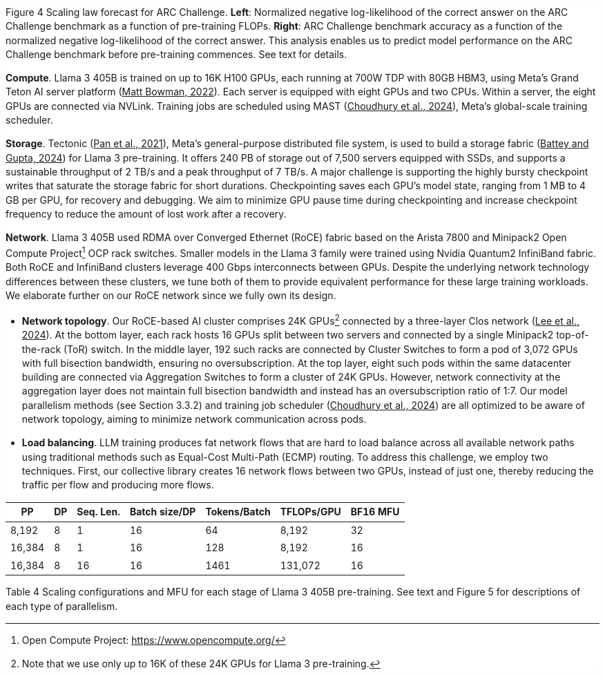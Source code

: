 Figure 4 Scaling law forecast for ARC Challenge. **Left**: Normalized negative log-likelihood of the correct answer on the ARC Challenge benchmark as a function of pre-training FLOPs. **Right**: ARC Challenge benchmark accuracy as a function of the normalized negative log-likelihood of the correct answer. This analysis enables us to predict model performance on the ARC Challenge benchmark before pre-training commences. See text for details.

**Compute**. Llama 3 405B is trained on up to 16K H100 GPUs, each running at 700W TDP with 80GB HBM3, using Meta’s Grand Teton AI server platform ([Matt Bowman, 2022](#)). Each server is equipped with eight GPUs and two CPUs. Within a server, the eight GPUs are connected via NVLink. Training jobs are scheduled using MAST ([Choudhury et al., 2024](#)), Meta’s global-scale training scheduler.

**Storage**. Tectonic ([Pan et al., 2021](#)), Meta’s general-purpose distributed file system, is used to build a storage fabric ([Battey and Gupta, 2024](#)) for Llama 3 pre-training. It offers 240 PB of storage out of 7,500 servers equipped with SSDs, and supports a sustainable throughput of 2 TB/s and a peak throughput of 7 TB/s. A major challenge is supporting the highly bursty checkpoint writes that saturate the storage fabric for short durations. Checkpointing saves each GPU’s model state, ranging from 1 MB to 4 GB per GPU, for recovery and debugging. We aim to minimize GPU pause time during checkpointing and increase checkpoint frequency to reduce the amount of lost work after a recovery.

**Network**. Llama 3 405B used RDMA over Converged Ethernet (RoCE) fabric based on the Arista 7800 and Minipack2 Open Compute Project[^4] OCP rack switches. Smaller models in the Llama 3 family were trained using Nvidia Quantum2 InfiniBand fabric. Both RoCE and InfiniBand clusters leverage 400 Gbps interconnects between GPUs. Despite the underlying network technology differences between these clusters, we tune both of them to provide equivalent performance for these large training workloads. We elaborate further on our RoCE network since we fully own its design.

- **Network topology**. Our RoCE-based AI cluster comprises 24K GPUs[^5] connected by a three-layer Clos network ([Lee et al., 2024](#)). At the bottom layer, each rack hosts 16 GPUs split between two servers and connected by a single Minipack2 top-of-the-rack (ToR) switch. In the middle layer, 192 such racks are connected by Cluster Switches to form a pod of 3,072 GPUs with full bisection bandwidth, ensuring no oversubscription. At the top layer, eight such pods within the same datacenter building are connected via Aggregation Switches to form a cluster of 24K GPUs. However, network connectivity at the aggregation layer does not maintain full bisection bandwidth and instead has an oversubscription ratio of 1:7. Our model parallelism methods (see Section 3.3.2) and training job scheduler ([Choudhury et al., 2024](#)) are all optimized to be aware of network topology, aiming to minimize network communication across pods.

- **Load balancing**. LLM training produces fat network flows that are hard to load balance across all available network paths using traditional methods such as Equal-Cost Multi-Path (ECMP) routing. To address this challenge, we employ two techniques. First, our collective library creates 16 network flows between two GPUs, instead of just one, thereby reducing the traffic per flow and producing more flows.

[^4]: Open Compute Project: <https://www.opencompute.org/>
[^5]: Note that we use only up to 16K of these 24K GPUs for Llama 3 pre-training.

| PP      | DP | Seq. Len. | Batch size/DP | Tokens/Batch | TFLOPs/GPU | BF16 MFU |
|---------|----|-----------|---------------|--------------|------------|----------|
| 8,192   | 8  | 1         | 16            | 64           | 8,192      | 32       | 16M    | 430        | 43%      |
| 16,384  | 8  | 1         | 16            | 128          | 8,192      | 16       | 16M    | 400        | 41%      |
| 16,384  | 8  | 16        | 16            | 1461         | 131,072    | 16       | 16M    | 380        | 38%      |

Table 4 Scaling configurations and MFU for each stage of Llama 3 405B pre-training. See text and Figure 5 for descriptions of each type of parallelism.

